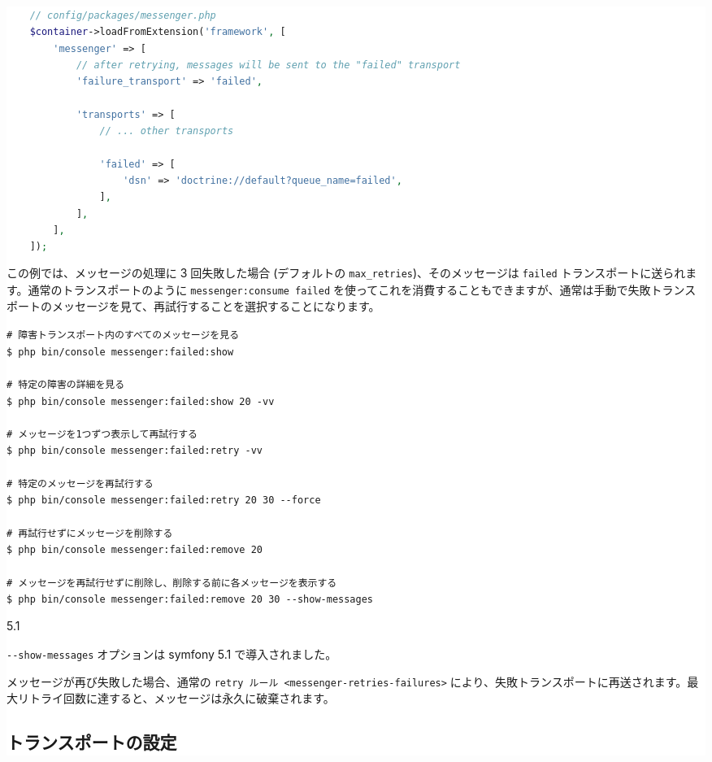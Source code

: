 ```php
    // config/packages/messenger.php
    $container->loadFromExtension('framework', [
        'messenger' => [
            // after retrying, messages will be sent to the "failed" transport
            'failure_transport' => 'failed',

            'transports' => [
                // ... other transports

                'failed' => [
                    'dsn' => 'doctrine://default?queue_name=failed',
                ],
            ],
        ],
    ]);
```

この例では、メッセージの処理に 3 回失敗した場合 (デフォルトの `max_retries`)、そのメッセージは `failed` トランスポートに送られます。通常のトランスポートのように `messenger:consume failed` を使ってこれを消費することもできますが、通常は手動で失敗トランスポートのメッセージを見て、再試行することを選択することになります。

    # 障害トランスポート内のすべてのメッセージを見る
    $ php bin/console messenger:failed:show

    # 特定の障害の詳細を見る
    $ php bin/console messenger:failed:show 20 -vv

    # メッセージを1つずつ表示して再試行する
    $ php bin/console messenger:failed:retry -vv

    # 特定のメッセージを再試行する
    $ php bin/console messenger:failed:retry 20 30 --force

    # 再試行せずにメッセージを削除する
    $ php bin/console messenger:failed:remove 20

    # メッセージを再試行せずに削除し、削除する前に各メッセージを表示する
    $ php bin/console messenger:failed:remove 20 30 --show-messages

5.1

`--show-messages` オプションは symfony 5.1 で導入されました。

メッセージが再び失敗した場合、通常の `retry ルール <messenger-retries-failures>` により、失敗トランスポートに再送されます。最大リトライ回数に達すると、メッセージは永久に破棄されます。

トランスポートの設定
-----------------------
